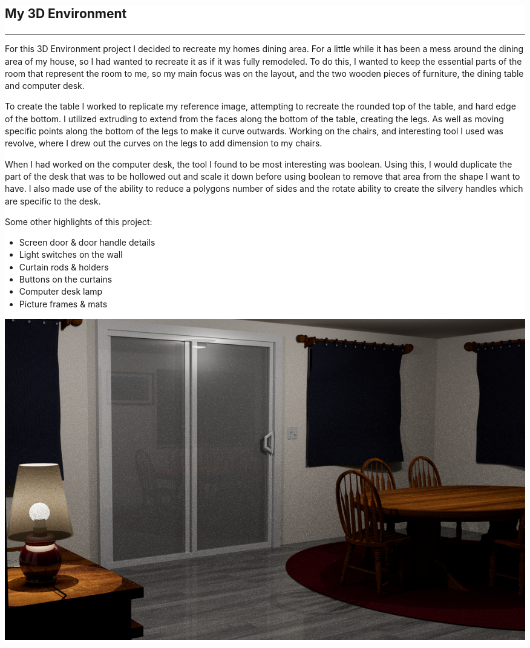 ## My 3D Environment

---

For this 3D Environment project I decided to recreate my homes dining area. For a little while it has been a mess around the dining area of my house, so I had wanted to recreate it as if it was fully remodeled. To do this, I wanted to keep the essential parts of the room that represent the room to me, so my main focus was on the layout, and the two wooden pieces of furniture, the dining table and computer desk.

To create the table I worked to replicate my reference image, attempting to recreate the rounded top of the table, and hard edge of the bottom. I utilized extruding to extend from the faces along the bottom of the table, creating the legs. As well as moving specific points along the bottom of the legs to make it curve outwards. Working on the chairs, and interesting tool I used was revolve, where I drew out the curves on the legs to add dimension to my chairs.

When I had worked on the computer desk, the tool I found to be most interesting was boolean. Using this, I would duplicate the part of the desk that was to be hollowed out and scale it down before using boolean to remove that area from the shape I want to have. I also made use of the ability to reduce a polygons number of sides and the rotate ability to create the silvery handles which are specific to the desk.

Some other highlights of this project:
 - Screen door & door handle details
 - Light switches on the wall
 - Curtain rods & holders
 - Buttons on the curtains
 - Computer desk lamp
 - Picture frames & mats

<img width="1300px" class="rounded float" src="../img/projects/environment/finalRender.png">
